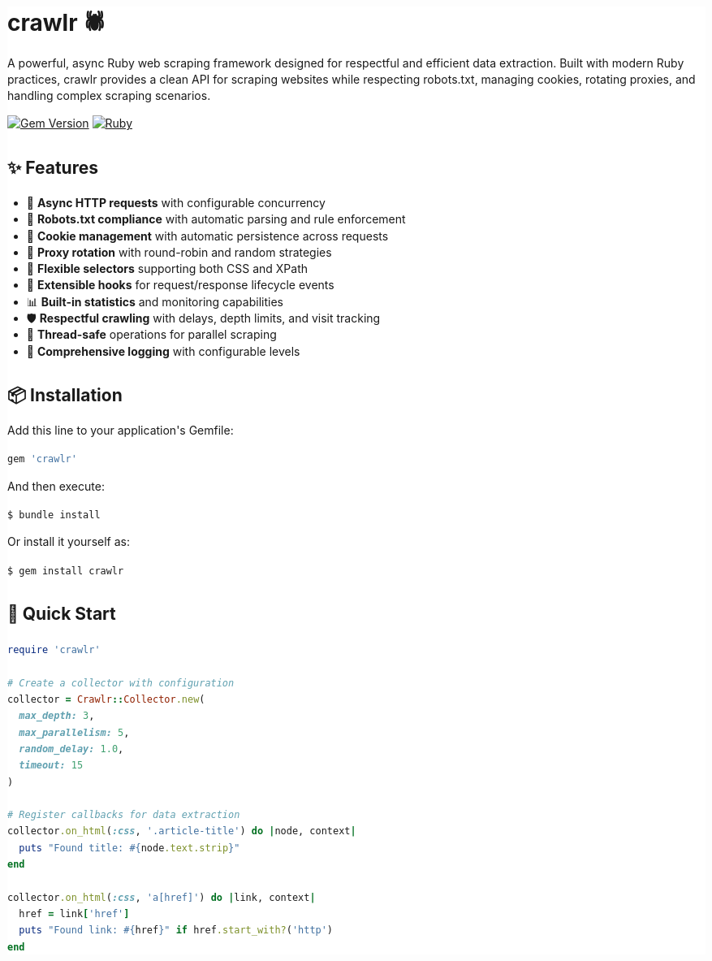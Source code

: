 # crawlr 🕷️

A powerful, async Ruby web scraping framework designed for respectful and efficient data extraction. Built with modern Ruby practices, crawlr provides a clean API for scraping websites while respecting robots.txt, managing cookies, rotating proxies, and handling complex scraping scenarios.

[![Gem Version](https://badge.fury.io/rb/crawlr.svg)](https://badge.fury.io/rb/crawlr)
[![Ruby](https://github.com/aristorap/crawlr/actions/workflows/ruby.yml/badge.svg)](https://github.com/aristorap/crawlr/actions/workflows/ruby.yml)

## ✨ Features

- 🚀 **Async HTTP requests** with configurable concurrency
- 🤖 **Robots.txt compliance** with automatic parsing and rule enforcement
- 🍪 **Cookie management** with automatic persistence across requests
- 🔄 **Proxy rotation** with round-robin and random strategies
- 🎯 **Flexible selectors** supporting both CSS and XPath
- 🔧 **Extensible hooks** for request/response lifecycle events
- 📊 **Built-in statistics** and monitoring capabilities
- 🛡️ **Respectful crawling** with delays, depth limits, and visit tracking
- 🧵 **Thread-safe** operations for parallel scraping
- 📄 **Comprehensive logging** with configurable levels

## 📦 Installation

Add this line to your application's Gemfile:

```ruby
gem 'crawlr'
```

And then execute:

```bash
$ bundle install
```

Or install it yourself as:

```bash
$ gem install crawlr
```

## 🚀 Quick Start

```ruby
require 'crawlr'

# Create a collector with configuration
collector = Crawlr::Collector.new(
  max_depth: 3,
  max_parallelism: 5,
  random_delay: 1.0,
  timeout: 15
)

# Register callbacks for data extraction
collector.on_html(:css, '.article-title') do |node, context|
  puts "Found title: #{node.text.strip}"
end

collector.on_html(:css, 'a[href]') do |link, context|
  href = link['href']
  puts "Found link: #{href}" if href.start_with?('http')
end

```
